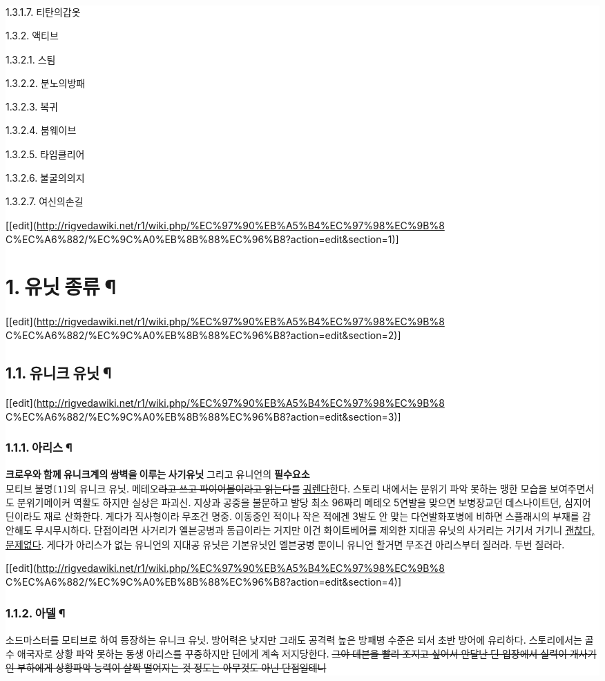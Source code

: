 1.3.1.7. 티탄의갑옷

1.3.2. 액티브

    

1.3.2.1. 스팀

1.3.2.2. 분노의방패

1.3.2.3. 복귀

1.3.2.4. 붐웨이브

1.3.2.5. 타임클리어

1.3.2.6. 불굴의의지

1.3.2.7. 여신의손길

[[edit](http://rigvedawiki.net/r1/wiki.php/%EC%97%90%EB%A5%B4%EC%97%98%EC%9B%8
C%EC%A6%882/%EC%9C%A0%EB%8B%88%EC%96%B8?action=edit&section=1)]

# 1. 유닛 종류 ¶

[[edit](http://rigvedawiki.net/r1/wiki.php/%EC%97%90%EB%A5%B4%EC%97%98%EC%9B%8
C%EC%A6%882/%EC%9C%A0%EB%8B%88%EC%96%B8?action=edit&section=2)]

## 1.1. 유니크 유닛 ¶

[[edit](http://rigvedawiki.net/r1/wiki.php/%EC%97%90%EB%A5%B4%EC%97%98%EC%9B%8
C%EC%A6%882/%EC%9C%A0%EB%8B%88%EC%96%B8?action=edit&section=3)]

### 1.1.1. 아리스 ¶

**크로우와 함께 유니크계의 쌍벽을 이루는 사기유닛** 그리고 유니언의 **필수요소**  
모티브 불명`[1]`의 유니크 유닛. 메테오<del>라고 쓰고 파이어볼이라고 읽는다</del>를
[궈렌다](%EB%A7%88%EB%A3%A8%ED%9B%84%EC%A7%80%20%EB%A3%8C.md)한다. 스토리 내에서는 분위기
파악 못하는 맹한 모습을 보여주면서도 분위기메이커 역활도 하지만 실상은 파괴신. 지상과 공중을 불문하고 발당 최소 96짜리 메테오 5연발을
맞으면 보병장교던 데스나이트던, 심지어 딘이라도 재로 산화한다. 게다가 직사형이라 무조건 명중. 이동중인 적이나 작은 적에겐 3발도 안 맞는
다연발화포병에 비하면 스플래시의 부재를 감안해도 무시무시하다. 단점이라면 사거리가 엘븐궁병과 동급이라는 거지만 이건 화이트베어를 제외한
지대공 유닛의 사거리는 거기서 거기니 [괜찮다,문제없다](%EC%97%98%20%EC%83%A4%EB%8B%A4%EC%9D%B4.md). 게다가 아리스가 없는 유니언의 지대공 유닛은
기본유닛인 엘븐궁병 뿐이니 유니언 할거면 무조건 아리스부터 질러라. 두번 질러라.

  

[[edit](http://rigvedawiki.net/r1/wiki.php/%EC%97%90%EB%A5%B4%EC%97%98%EC%9B%8
C%EC%A6%882/%EC%9C%A0%EB%8B%88%EC%96%B8?action=edit&section=4)]

### 1.1.2. 아델 ¶

소드마스터를 모티브로 하여 등장하는 유니크 유닛. 방어력은 낮지만 그래도 공격력 높은 방패병 수준은 되서 초반 방어에 유리하다. 스토리에서는
골수 애국자로 상황 파악 못하는 동생 아리스를 꾸중하지만 딘에게 계속 저지당한다. <del>그야 데븐을 빨리 조지고 싶어서 안달난 딘
입장에서 실력이 개사기인 부하에게 상황파악 능력이 살짝 떨어지는 것 정도는 아무것도 아닌 단점일테니</del>

  
